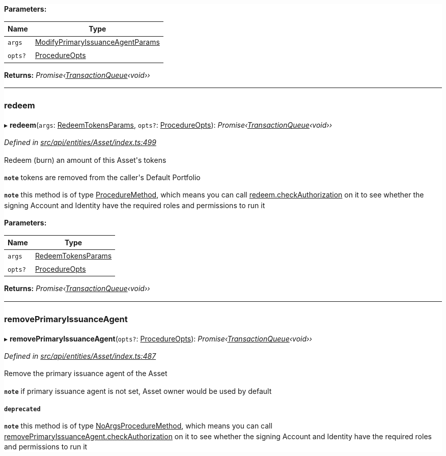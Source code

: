 **Parameters:**

Name | Type |
------ | ------ |
`args` | [ModifyPrimaryIssuanceAgentParams](../interfaces/modifyprimaryissuanceagentparams.md) |
`opts?` | [ProcedureOpts](../interfaces/procedureopts.md) |

**Returns:** *Promise‹[TransactionQueue](transactionqueue.md)‹void››*

___

###  redeem

▸ **redeem**(`args`: [RedeemTokensParams](../interfaces/redeemtokensparams.md), `opts?`: [ProcedureOpts](../interfaces/procedureopts.md)): *Promise‹[TransactionQueue](transactionqueue.md)‹void››*

*Defined in [src/api/entities/Asset/index.ts:499](https://github.com/PolymathNetwork/polymesh-sdk/blob/4f2fd432/src/api/entities/Asset/index.ts#L499)*

Redeem (burn) an amount of this Asset's tokens

**`note`** tokens are removed from the caller's Default Portfolio

**`note`** this method is of type [ProcedureMethod](../interfaces/proceduremethod.md), which means you can call [redeem.checkAuthorization](../interfaces/proceduremethod.md#checkauthorization)
  on it to see whether the signing Account and Identity have the required roles and permissions to run it

**Parameters:**

Name | Type |
------ | ------ |
`args` | [RedeemTokensParams](../interfaces/redeemtokensparams.md) |
`opts?` | [ProcedureOpts](../interfaces/procedureopts.md) |

**Returns:** *Promise‹[TransactionQueue](transactionqueue.md)‹void››*

___

###  removePrimaryIssuanceAgent

▸ **removePrimaryIssuanceAgent**(`opts?`: [ProcedureOpts](../interfaces/procedureopts.md)): *Promise‹[TransactionQueue](transactionqueue.md)‹void››*

*Defined in [src/api/entities/Asset/index.ts:487](https://github.com/PolymathNetwork/polymesh-sdk/blob/4f2fd432/src/api/entities/Asset/index.ts#L487)*

Remove the primary issuance agent of the Asset

**`note`** if primary issuance agent is not set, Asset owner would be used by default

**`deprecated`** 

**`note`** this method is of type [NoArgsProcedureMethod](../interfaces/noargsproceduremethod.md), which means you can call [removePrimaryIssuanceAgent.checkAuthorization](../interfaces/noargsproceduremethod.md#checkauthorization)
  on it to see whether the signing Account and Identity have the required roles and permissions to run it
